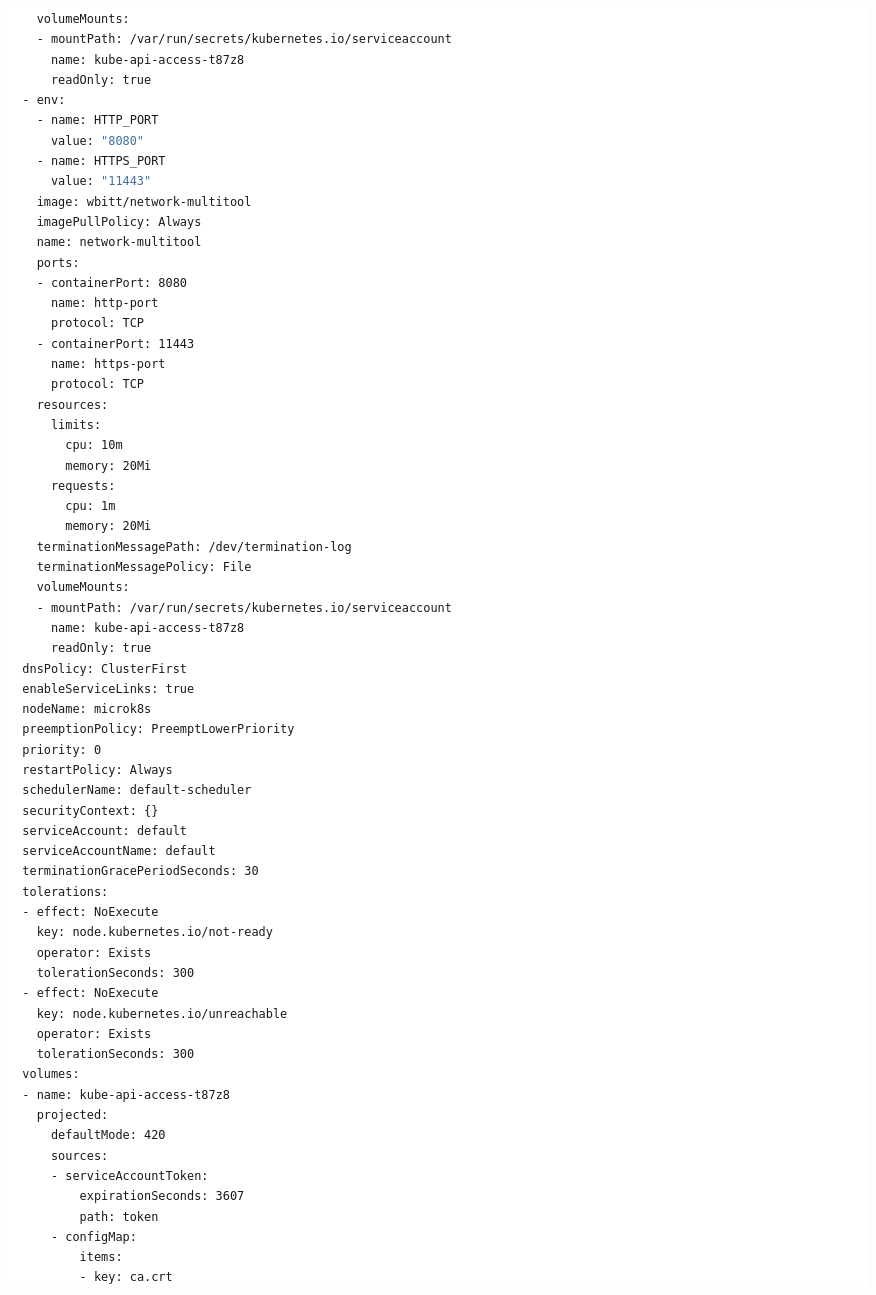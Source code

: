 ```bash
    volumeMounts:
    - mountPath: /var/run/secrets/kubernetes.io/serviceaccount
      name: kube-api-access-t87z8
      readOnly: true
  - env:
    - name: HTTP_PORT
      value: "8080"
    - name: HTTPS_PORT
      value: "11443"
    image: wbitt/network-multitool
    imagePullPolicy: Always
    name: network-multitool
    ports:
    - containerPort: 8080
      name: http-port
      protocol: TCP
    - containerPort: 11443
      name: https-port
      protocol: TCP
    resources:
      limits:
        cpu: 10m
        memory: 20Mi
      requests:
        cpu: 1m
        memory: 20Mi
    terminationMessagePath: /dev/termination-log
    terminationMessagePolicy: File
    volumeMounts:
    - mountPath: /var/run/secrets/kubernetes.io/serviceaccount
      name: kube-api-access-t87z8
      readOnly: true
  dnsPolicy: ClusterFirst
  enableServiceLinks: true
  nodeName: microk8s
  preemptionPolicy: PreemptLowerPriority
  priority: 0
  restartPolicy: Always
  schedulerName: default-scheduler
  securityContext: {}
  serviceAccount: default
  serviceAccountName: default
  terminationGracePeriodSeconds: 30
  tolerations:
  - effect: NoExecute
    key: node.kubernetes.io/not-ready
    operator: Exists
    tolerationSeconds: 300
  - effect: NoExecute
    key: node.kubernetes.io/unreachable
    operator: Exists
    tolerationSeconds: 300
  volumes:
  - name: kube-api-access-t87z8
    projected:
      defaultMode: 420
      sources:
      - serviceAccountToken:
          expirationSeconds: 3607
          path: token
      - configMap:
          items:
          - key: ca.crt
```